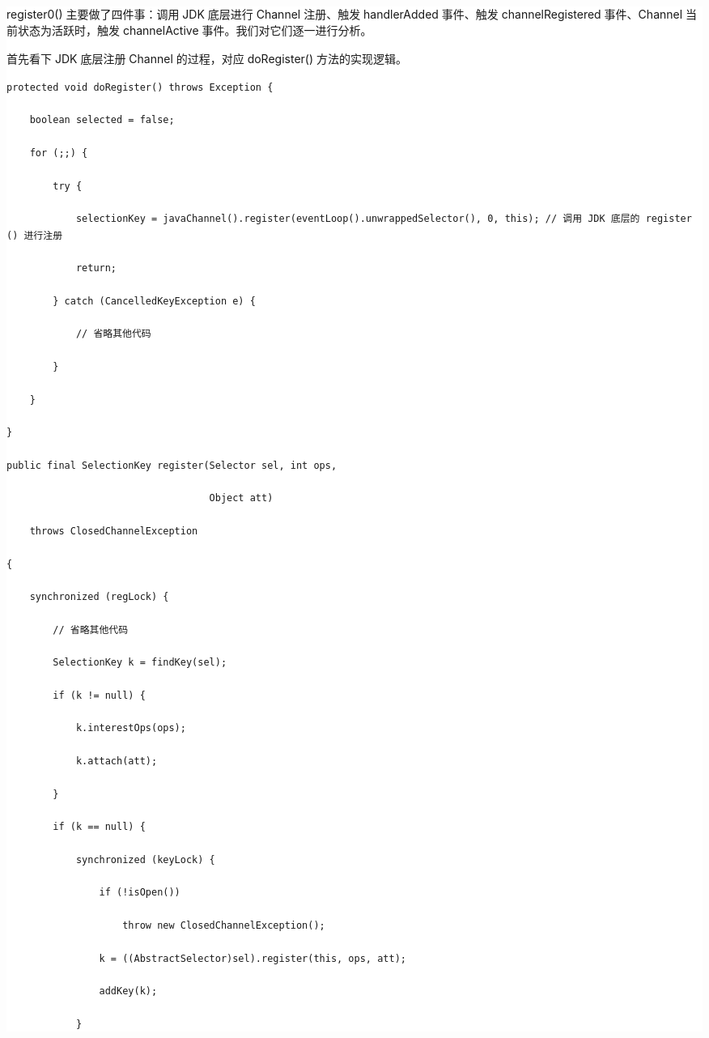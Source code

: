 register0() 主要做了四件事：调用 JDK 底层进行 Channel 注册、触发 handlerAdded 事件、触发 channelRegistered 事件、Channel 当前状态为活跃时，触发 channelActive 事件。我们对它们逐一进行分析。

首先看下 JDK 底层注册 Channel 的过程，对应 doRegister() 方法的实现逻辑。

```
protected void doRegister() throws Exception {

    boolean selected = false;

    for (;;) {

        try {

            selectionKey = javaChannel().register(eventLoop().unwrappedSelector(), 0, this); // 调用 JDK 底层的 register() 进行注册

            return;

        } catch (CancelledKeyException e) {

            // 省略其他代码

        }

    }

}

public final SelectionKey register(Selector sel, int ops,

                                   Object att)

    throws ClosedChannelException

{

    synchronized (regLock) {

        // 省略其他代码

        SelectionKey k = findKey(sel);

        if (k != null) {

            k.interestOps(ops);

            k.attach(att);

        }

        if (k == null) {

            synchronized (keyLock) {

                if (!isOpen())

                    throw new ClosedChannelException();

                k = ((AbstractSelector)sel).register(this, ops, att);

                addKey(k);

            }

```